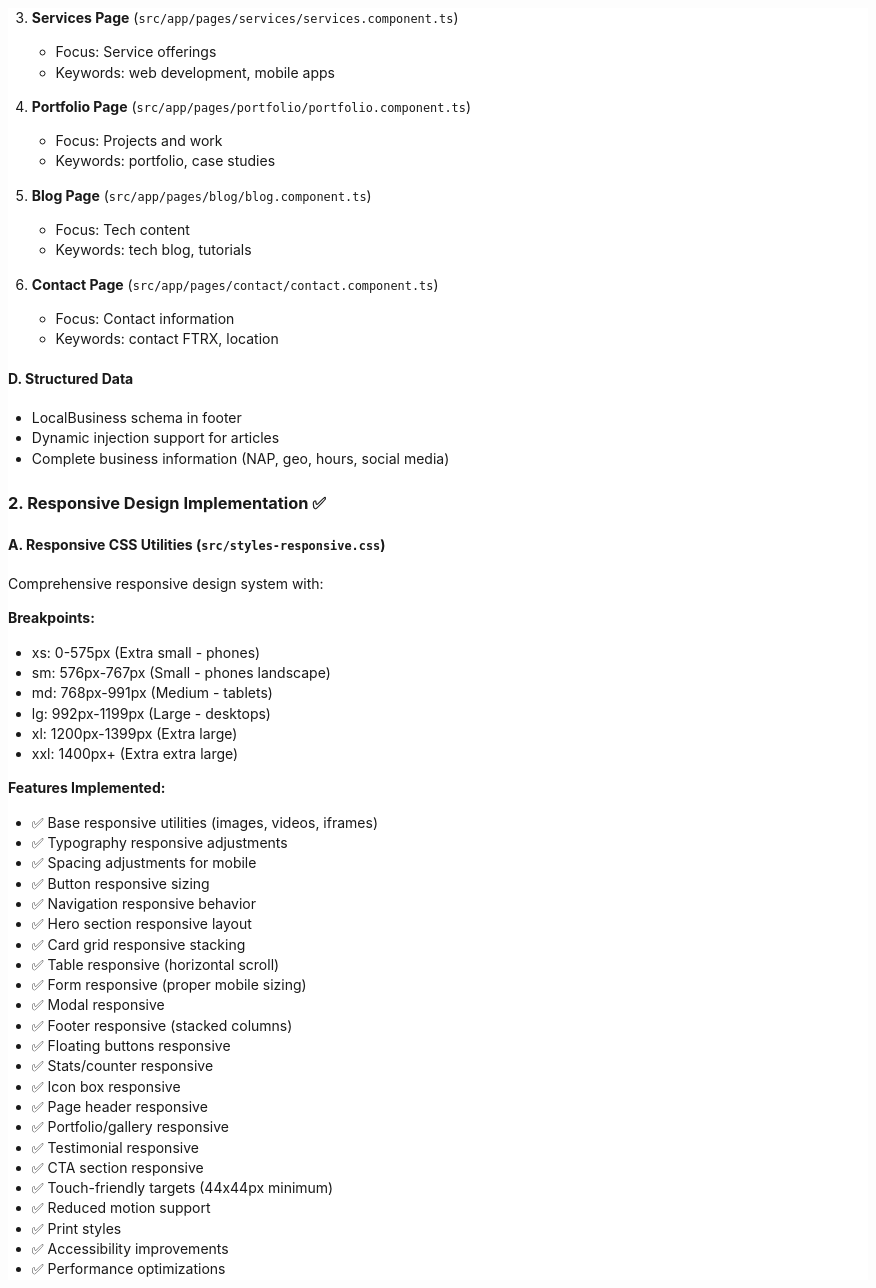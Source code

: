 3. **Services Page** (`src/app/pages/services/services.component.ts`)
   - Focus: Service offerings
   - Keywords: web development, mobile apps

4. **Portfolio Page** (`src/app/pages/portfolio/portfolio.component.ts`)
   - Focus: Projects and work
   - Keywords: portfolio, case studies

5. **Blog Page** (`src/app/pages/blog/blog.component.ts`)
   - Focus: Tech content
   - Keywords: tech blog, tutorials

6. **Contact Page** (`src/app/pages/contact/contact.component.ts`)
   - Focus: Contact information
   - Keywords: contact FTRX, location

#### D. Structured Data
- LocalBusiness schema in footer
- Dynamic injection support for articles
- Complete business information (NAP, geo, hours, social media)

### 2. Responsive Design Implementation ✅

#### A. Responsive CSS Utilities (`src/styles-responsive.css`)
Comprehensive responsive design system with:

**Breakpoints:**
- xs: 0-575px (Extra small - phones)
- sm: 576px-767px (Small - phones landscape)
- md: 768px-991px (Medium - tablets)
- lg: 992px-1199px (Large - desktops)
- xl: 1200px-1399px (Extra large)
- xxl: 1400px+ (Extra extra large)

**Features Implemented:**
- ✅ Base responsive utilities (images, videos, iframes)
- ✅ Typography responsive adjustments
- ✅ Spacing adjustments for mobile
- ✅ Button responsive sizing
- ✅ Navigation responsive behavior
- ✅ Hero section responsive layout
- ✅ Card grid responsive stacking
- ✅ Table responsive (horizontal scroll)
- ✅ Form responsive (proper mobile sizing)
- ✅ Modal responsive
- ✅ Footer responsive (stacked columns)
- ✅ Floating buttons responsive
- ✅ Stats/counter responsive
- ✅ Icon box responsive
- ✅ Page header responsive
- ✅ Portfolio/gallery responsive
- ✅ Testimonial responsive
- ✅ CTA section responsive
- ✅ Touch-friendly targets (44x44px minimum)
- ✅ Reduced motion support
- ✅ Print styles
- ✅ Accessibility improvements
- ✅ Performance optimizations
